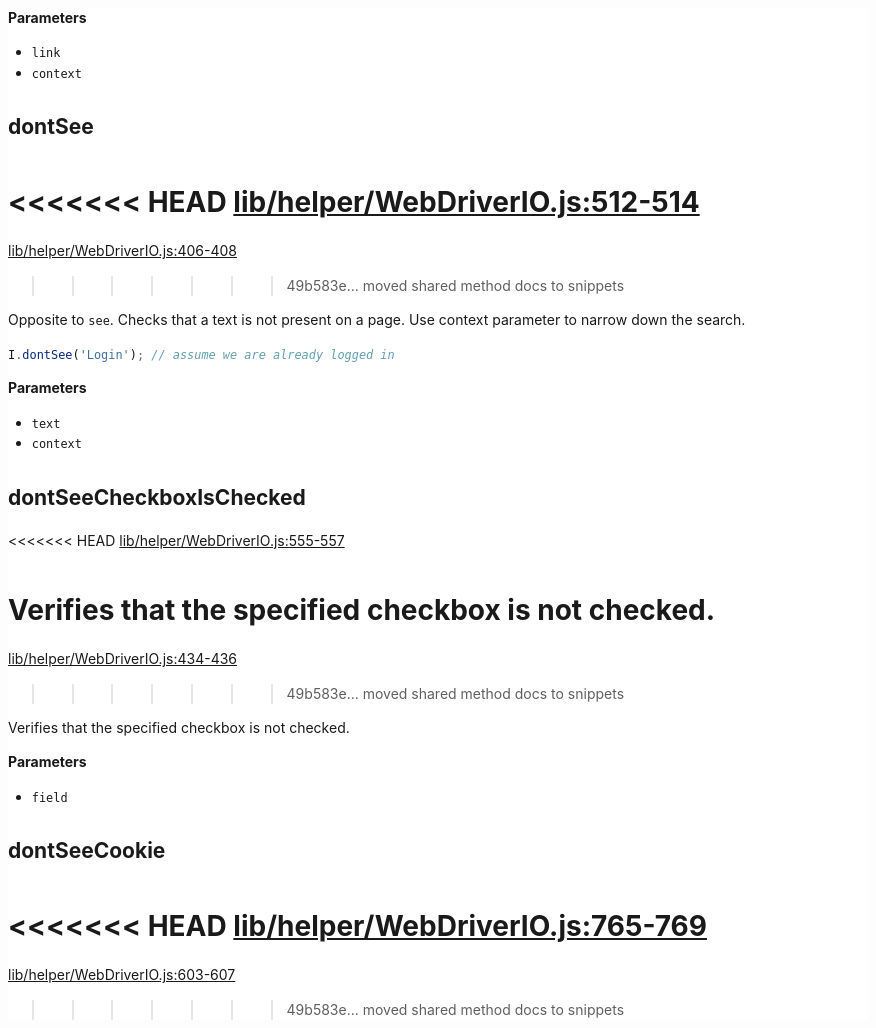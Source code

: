 **Parameters**

-   `link`  
-   `context`  

## dontSee

<<<<<<< HEAD
[lib/helper/WebDriverIO.js:512-514](https://github.com/Codeception/CodeceptJS/blob/9b1ae95dec15055e27362833c6510cff045b8e17/lib/helper/WebDriverIO.js#L512-L514 "Source code on GitHub")
=======
[lib/helper/WebDriverIO.js:406-408](https://github.com/Codeception/CodeceptJS/blob/376b261c61d058554076196788d551fb528c5ade/lib/helper/WebDriverIO.js#L406-L408 "Source code on GitHub")
>>>>>>> 49b583e... moved shared method docs to snippets

Opposite to `see`. Checks that a text is not present on a page.
Use context parameter to narrow down the search.

```js
I.dontSee('Login'); // assume we are already logged in
```

**Parameters**

-   `text`  
-   `context`  

## dontSeeCheckboxIsChecked

<<<<<<< HEAD
[lib/helper/WebDriverIO.js:555-557](https://github.com/Codeception/CodeceptJS/blob/9b1ae95dec15055e27362833c6510cff045b8e17/lib/helper/WebDriverIO.js#L555-L557 "Source code on GitHub")

Verifies that the specified checkbox is not checked.
=======
[lib/helper/WebDriverIO.js:434-436](https://github.com/Codeception/CodeceptJS/blob/376b261c61d058554076196788d551fb528c5ade/lib/helper/WebDriverIO.js#L434-L436 "Source code on GitHub")
>>>>>>> 49b583e... moved shared method docs to snippets

 Verifies that the specified checkbox is not checked.
 
**Parameters**

-   `field`  

## dontSeeCookie

<<<<<<< HEAD
[lib/helper/WebDriverIO.js:765-769](https://github.com/Codeception/CodeceptJS/blob/9b1ae95dec15055e27362833c6510cff045b8e17/lib/helper/WebDriverIO.js#L765-L769 "Source code on GitHub")
=======
[lib/helper/WebDriverIO.js:603-607](https://github.com/Codeception/CodeceptJS/blob/376b261c61d058554076196788d551fb528c5ade/lib/helper/WebDriverIO.js#L603-L607 "Source code on GitHub")
>>>>>>> 49b583e... moved shared method docs to snippets
